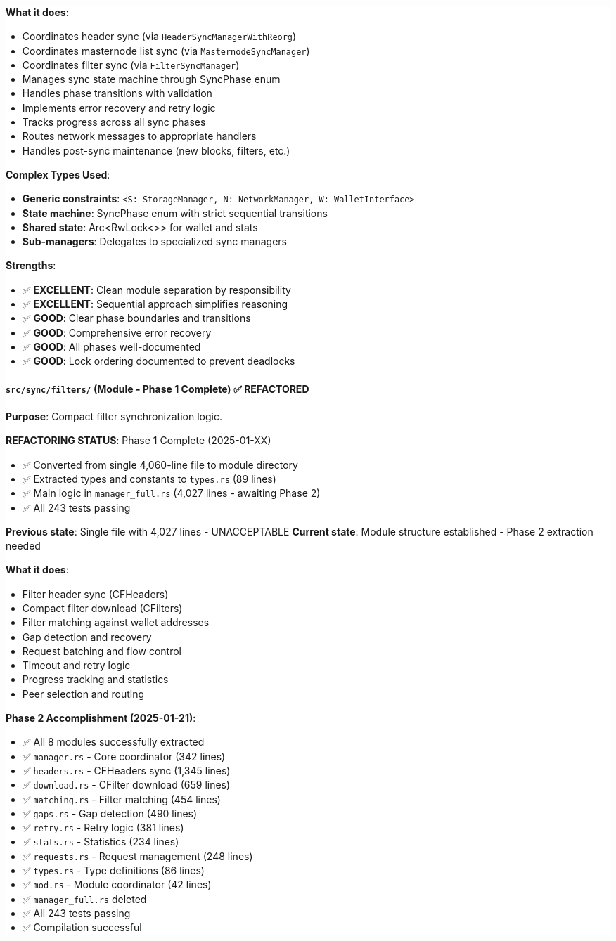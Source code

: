 **What it does**:
- Coordinates header sync (via `HeaderSyncManagerWithReorg`)
- Coordinates masternode list sync (via `MasternodeSyncManager`)
- Coordinates filter sync (via `FilterSyncManager`)
- Manages sync state machine through SyncPhase enum
- Handles phase transitions with validation
- Implements error recovery and retry logic
- Tracks progress across all sync phases
- Routes network messages to appropriate handlers
- Handles post-sync maintenance (new blocks, filters, etc.)

**Complex Types Used**:
- **Generic constraints**: `<S: StorageManager, N: NetworkManager, W: WalletInterface>`
- **State machine**: SyncPhase enum with strict sequential transitions
- **Shared state**: Arc<RwLock<>> for wallet and stats
- **Sub-managers**: Delegates to specialized sync managers

**Strengths**:
- ✅ **EXCELLENT**: Clean module separation by responsibility
- ✅ **EXCELLENT**: Sequential approach simplifies reasoning
- ✅ **GOOD**: Clear phase boundaries and transitions
- ✅ **GOOD**: Comprehensive error recovery
- ✅ **GOOD**: All phases well-documented
- ✅ **GOOD**: Lock ordering documented to prevent deadlocks

#### `src/sync/filters/` (Module - Phase 1 Complete) ✅ **REFACTORED**

**Purpose**: Compact filter synchronization logic.

**REFACTORING STATUS**: Phase 1 Complete (2025-01-XX)
- ✅ Converted from single 4,060-line file to module directory
- ✅ Extracted types and constants to `types.rs` (89 lines)
- ✅ Main logic in `manager_full.rs` (4,027 lines - awaiting Phase 2)
- ✅ All 243 tests passing

**Previous state**: Single file with 4,027 lines - UNACCEPTABLE
**Current state**: Module structure established - Phase 2 extraction needed

**What it does**:
- Filter header sync (CFHeaders)
- Compact filter download (CFilters)
- Filter matching against wallet addresses
- Gap detection and recovery
- Request batching and flow control
- Timeout and retry logic
- Progress tracking and statistics
- Peer selection and routing

**Phase 2 Accomplishment (2025-01-21)**:
- ✅ All 8 modules successfully extracted
- ✅ `manager.rs` - Core coordinator (342 lines)
- ✅ `headers.rs` - CFHeaders sync (1,345 lines)
- ✅ `download.rs` - CFilter download (659 lines)
- ✅ `matching.rs` - Filter matching (454 lines)
- ✅ `gaps.rs` - Gap detection (490 lines)
- ✅ `retry.rs` - Retry logic (381 lines)
- ✅ `stats.rs` - Statistics (234 lines)
- ✅ `requests.rs` - Request management (248 lines)
- ✅ `types.rs` - Type definitions (86 lines)
- ✅ `mod.rs` - Module coordinator (42 lines)
- ✅ `manager_full.rs` deleted
- ✅ All 243 tests passing
- ✅ Compilation successful
